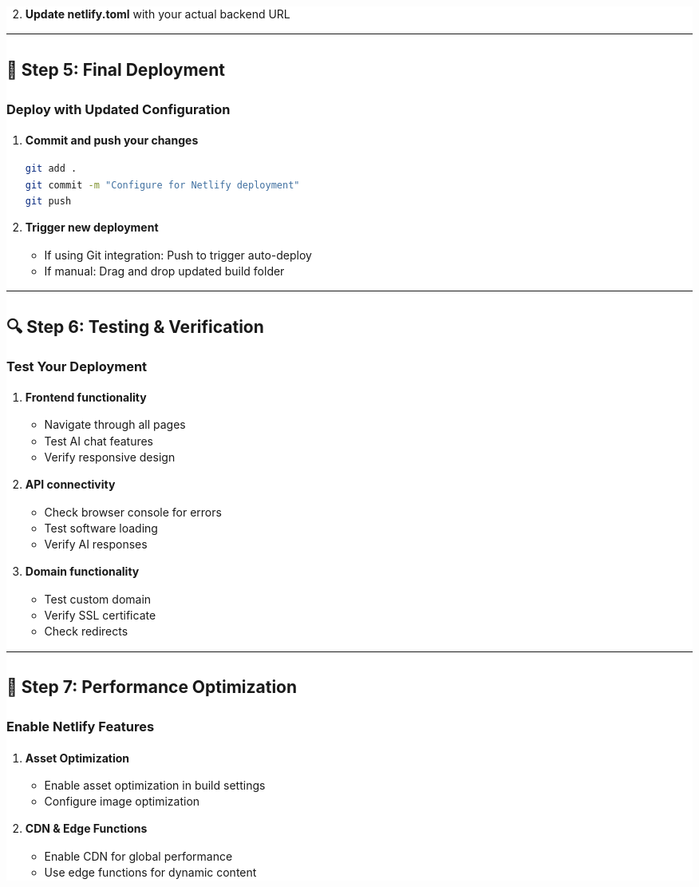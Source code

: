 2. **Update netlify.toml** with your actual backend URL

---

## **🚀 Step 5: Final Deployment**

### **Deploy with Updated Configuration**

1. **Commit and push your changes**
   ```bash
   git add .
   git commit -m "Configure for Netlify deployment"
   git push
   ```

2. **Trigger new deployment**
   - If using Git integration: Push to trigger auto-deploy
   - If manual: Drag and drop updated build folder

---

## **🔍 Step 6: Testing & Verification**

### **Test Your Deployment**

1. **Frontend functionality**
   - Navigate through all pages
   - Test AI chat features
   - Verify responsive design

2. **API connectivity**
   - Check browser console for errors
   - Test software loading
   - Verify AI responses

3. **Domain functionality**
   - Test custom domain
   - Verify SSL certificate
   - Check redirects

---

## **📱 Step 7: Performance Optimization**

### **Enable Netlify Features**

1. **Asset Optimization**
   - Enable asset optimization in build settings
   - Configure image optimization

2. **CDN & Edge Functions**
   - Enable CDN for global performance
   - Use edge functions for dynamic content
